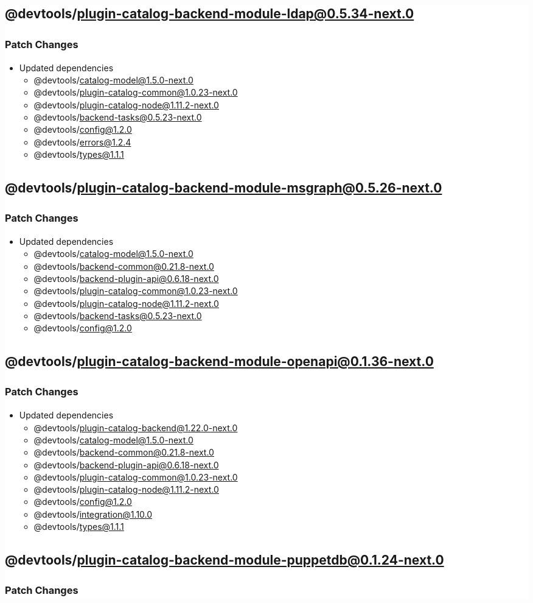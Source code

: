 ## @devtools/plugin-catalog-backend-module-ldap@0.5.34-next.0

### Patch Changes

- Updated dependencies
  - @devtools/catalog-model@1.5.0-next.0
  - @devtools/plugin-catalog-common@1.0.23-next.0
  - @devtools/plugin-catalog-node@1.11.2-next.0
  - @devtools/backend-tasks@0.5.23-next.0
  - @devtools/config@1.2.0
  - @devtools/errors@1.2.4
  - @devtools/types@1.1.1

## @devtools/plugin-catalog-backend-module-msgraph@0.5.26-next.0

### Patch Changes

- Updated dependencies
  - @devtools/catalog-model@1.5.0-next.0
  - @devtools/backend-common@0.21.8-next.0
  - @devtools/backend-plugin-api@0.6.18-next.0
  - @devtools/plugin-catalog-common@1.0.23-next.0
  - @devtools/plugin-catalog-node@1.11.2-next.0
  - @devtools/backend-tasks@0.5.23-next.0
  - @devtools/config@1.2.0

## @devtools/plugin-catalog-backend-module-openapi@0.1.36-next.0

### Patch Changes

- Updated dependencies
  - @devtools/plugin-catalog-backend@1.22.0-next.0
  - @devtools/catalog-model@1.5.0-next.0
  - @devtools/backend-common@0.21.8-next.0
  - @devtools/backend-plugin-api@0.6.18-next.0
  - @devtools/plugin-catalog-common@1.0.23-next.0
  - @devtools/plugin-catalog-node@1.11.2-next.0
  - @devtools/config@1.2.0
  - @devtools/integration@1.10.0
  - @devtools/types@1.1.1

## @devtools/plugin-catalog-backend-module-puppetdb@0.1.24-next.0

### Patch Changes
